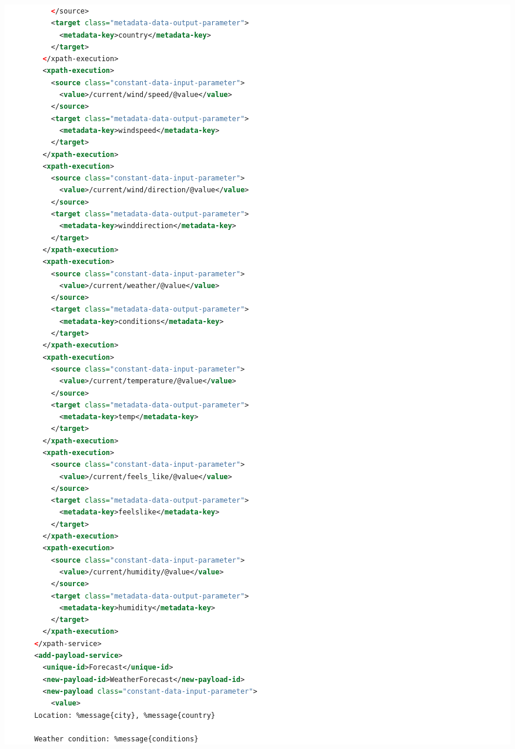  ```xml
            </source>
            <target class="metadata-data-output-parameter">
              <metadata-key>country</metadata-key>
            </target>
          </xpath-execution>
          <xpath-execution>
            <source class="constant-data-input-parameter">
              <value>/current/wind/speed/@value</value>
            </source>
            <target class="metadata-data-output-parameter">
              <metadata-key>windspeed</metadata-key>
            </target>
          </xpath-execution>
          <xpath-execution>
            <source class="constant-data-input-parameter">
              <value>/current/wind/direction/@value</value>
            </source>
            <target class="metadata-data-output-parameter">
              <metadata-key>winddirection</metadata-key>
            </target>
          </xpath-execution>
          <xpath-execution>
            <source class="constant-data-input-parameter">
              <value>/current/weather/@value</value>
            </source>
            <target class="metadata-data-output-parameter">
              <metadata-key>conditions</metadata-key>
            </target>
          </xpath-execution>
          <xpath-execution>
            <source class="constant-data-input-parameter">
              <value>/current/temperature/@value</value>
            </source>
            <target class="metadata-data-output-parameter">
              <metadata-key>temp</metadata-key>
            </target>
          </xpath-execution>
          <xpath-execution>
            <source class="constant-data-input-parameter">
              <value>/current/feels_like/@value</value>
            </source>
            <target class="metadata-data-output-parameter">
              <metadata-key>feelslike</metadata-key>
            </target>
          </xpath-execution>
          <xpath-execution>
            <source class="constant-data-input-parameter">
              <value>/current/humidity/@value</value>
            </source>
            <target class="metadata-data-output-parameter">
              <metadata-key>humidity</metadata-key>
            </target>
          </xpath-execution>
        </xpath-service>
        <add-payload-service>
          <unique-id>Forecast</unique-id>
          <new-payload-id>WeatherForecast</new-payload-id>
          <new-payload class="constant-data-input-parameter">
            <value>
        Location: %message{city}, %message{country}

        Weather condition: %message{conditions}

 ```